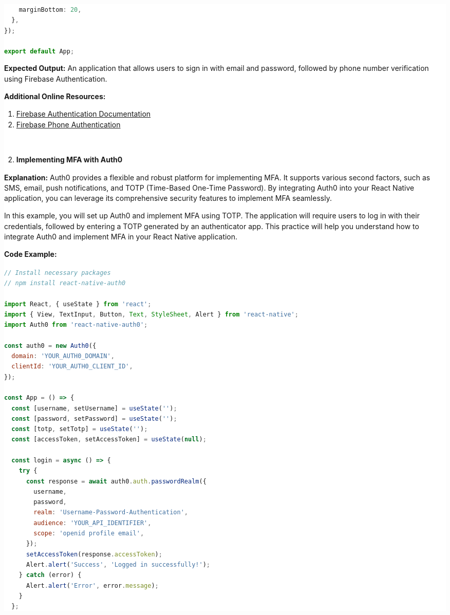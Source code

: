 ```javascript
    marginBottom: 20,
  },
});

export default App;
```

**Expected Output:**
An application that allows users to sign in with email and password, followed by phone number verification using Firebase Authentication.

**Additional Online Resources:**

1. [Firebase Authentication Documentation](https://firebase.google.com/docs/auth)
2. [Firebase Phone Authentication](https://firebase.google.com/docs/auth/web/phone-auth)

<br>

2. **Implementing MFA with Auth0**

**Explanation:**
Auth0 provides a flexible and robust platform for implementing MFA. It supports various second factors, such as SMS, email, push notifications, and TOTP (Time-Based One-Time Password). By integrating Auth0 into your React Native application, you can leverage its comprehensive security features to implement MFA seamlessly.

In this example, you will set up Auth0 and implement MFA using TOTP. The application will require users to log in with their credentials, followed by entering a TOTP generated by an authenticator app. This practice will help you understand how to integrate Auth0 and implement MFA in your React Native application.

**Code Example:**

```javascript
// Install necessary packages
// npm install react-native-auth0

import React, { useState } from 'react';
import { View, TextInput, Button, Text, StyleSheet, Alert } from 'react-native';
import Auth0 from 'react-native-auth0';

const auth0 = new Auth0({
  domain: 'YOUR_AUTH0_DOMAIN',
  clientId: 'YOUR_AUTH0_CLIENT_ID',
});

const App = () => {
  const [username, setUsername] = useState('');
  const [password, setPassword] = useState('');
  const [totp, setTotp] = useState('');
  const [accessToken, setAccessToken] = useState(null);

  const login = async () => {
    try {
      const response = await auth0.auth.passwordRealm({
        username,
        password,
        realm: 'Username-Password-Authentication',
        audience: 'YOUR_API_IDENTIFIER',
        scope: 'openid profile email',
      });
      setAccessToken(response.accessToken);
      Alert.alert('Success', 'Logged in successfully!');
    } catch (error) {
      Alert.alert('Error', error.message);
    }
  };
```